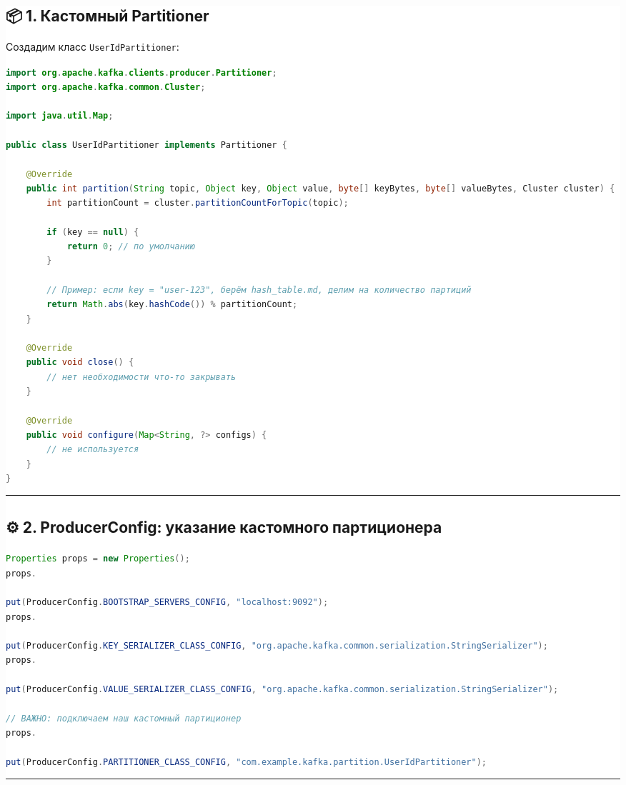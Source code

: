 ## 📦 1. Кастомный Partitioner

Создадим класс `UserIdPartitioner`:

```java
import org.apache.kafka.clients.producer.Partitioner;
import org.apache.kafka.common.Cluster;

import java.util.Map;

public class UserIdPartitioner implements Partitioner {

    @Override
    public int partition(String topic, Object key, Object value, byte[] keyBytes, byte[] valueBytes, Cluster cluster) {
        int partitionCount = cluster.partitionCountForTopic(topic);

        if (key == null) {
            return 0; // по умолчанию
        }

        // Пример: если key = "user-123", берём hash_table.md, делим на количество партиций
        return Math.abs(key.hashCode()) % partitionCount;
    }

    @Override
    public void close() {
        // нет необходимости что-то закрывать
    }

    @Override
    public void configure(Map<String, ?> configs) {
        // не используется
    }
}
```

---

## ⚙️ 2. ProducerConfig: указание кастомного партиционера

```java
Properties props = new Properties();
props.

put(ProducerConfig.BOOTSTRAP_SERVERS_CONFIG, "localhost:9092");
props.

put(ProducerConfig.KEY_SERIALIZER_CLASS_CONFIG, "org.apache.kafka.common.serialization.StringSerializer");
props.

put(ProducerConfig.VALUE_SERIALIZER_CLASS_CONFIG, "org.apache.kafka.common.serialization.StringSerializer");

// ВАЖНО: подключаем наш кастомный партиционер
props.

put(ProducerConfig.PARTITIONER_CLASS_CONFIG, "com.example.kafka.partition.UserIdPartitioner");
```

---
